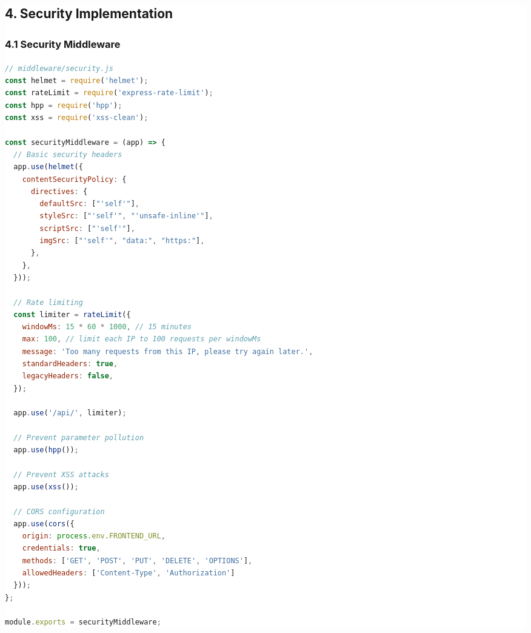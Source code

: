 ## 4. Security Implementation

### 4.1 Security Middleware
```javascript
// middleware/security.js
const helmet = require('helmet');
const rateLimit = require('express-rate-limit');
const hpp = require('hpp');
const xss = require('xss-clean');

const securityMiddleware = (app) => {
  // Basic security headers
  app.use(helmet({
    contentSecurityPolicy: {
      directives: {
        defaultSrc: ["'self'"],
        styleSrc: ["'self'", "'unsafe-inline'"],
        scriptSrc: ["'self'"],
        imgSrc: ["'self'", "data:", "https:"],
      },
    },
  }));
  
  // Rate limiting
  const limiter = rateLimit({
    windowMs: 15 * 60 * 1000, // 15 minutes
    max: 100, // limit each IP to 100 requests per windowMs
    message: 'Too many requests from this IP, please try again later.',
    standardHeaders: true,
    legacyHeaders: false,
  });
  
  app.use('/api/', limiter);
  
  // Prevent parameter pollution
  app.use(hpp());
  
  // Prevent XSS attacks
  app.use(xss());
  
  // CORS configuration
  app.use(cors({
    origin: process.env.FRONTEND_URL,
    credentials: true,
    methods: ['GET', 'POST', 'PUT', 'DELETE', 'OPTIONS'],
    allowedHeaders: ['Content-Type', 'Authorization']
  }));
};

module.exports = securityMiddleware;
```
